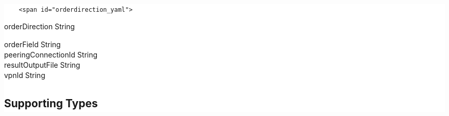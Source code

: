         <span id="orderdirection_yaml">
<a data-swiftype-name="resource-property" data-swiftype-type="text" href="#orderdirection_yaml" style="color: inherit; text-decoration: inherit;">order<wbr>Direction</a>
</span>
        <span class="property-indicator"></span>
        <span class="property-type">String</span>
    </dt>
    <dd></dd><dt class="property-"
            title="">
        <span id="orderfield_yaml">
<a data-swiftype-name="resource-property" data-swiftype-type="text" href="#orderfield_yaml" style="color: inherit; text-decoration: inherit;">order<wbr>Field</a>
</span>
        <span class="property-indicator"></span>
        <span class="property-type">String</span>
    </dt>
    <dd></dd><dt class="property-"
            title="">
        <span id="peeringconnectionid_yaml">
<a data-swiftype-name="resource-property" data-swiftype-type="text" href="#peeringconnectionid_yaml" style="color: inherit; text-decoration: inherit;">peering<wbr>Connection<wbr>Id</a>
</span>
        <span class="property-indicator"></span>
        <span class="property-type">String</span>
    </dt>
    <dd></dd><dt class="property-"
            title="">
        <span id="resultoutputfile_yaml">
<a data-swiftype-name="resource-property" data-swiftype-type="text" href="#resultoutputfile_yaml" style="color: inherit; text-decoration: inherit;">result<wbr>Output<wbr>File</a>
</span>
        <span class="property-indicator"></span>
        <span class="property-type">String</span>
    </dt>
    <dd></dd><dt class="property-"
            title="">
        <span id="vpnid_yaml">
<a data-swiftype-name="resource-property" data-swiftype-type="text" href="#vpnid_yaml" style="color: inherit; text-decoration: inherit;">vpn<wbr>Id</a>
</span>
        <span class="property-indicator"></span>
        <span class="property-type">String</span>
    </dt>
    <dd></dd></dl>
</pulumi-choosable>
</div>




## Supporting Types
